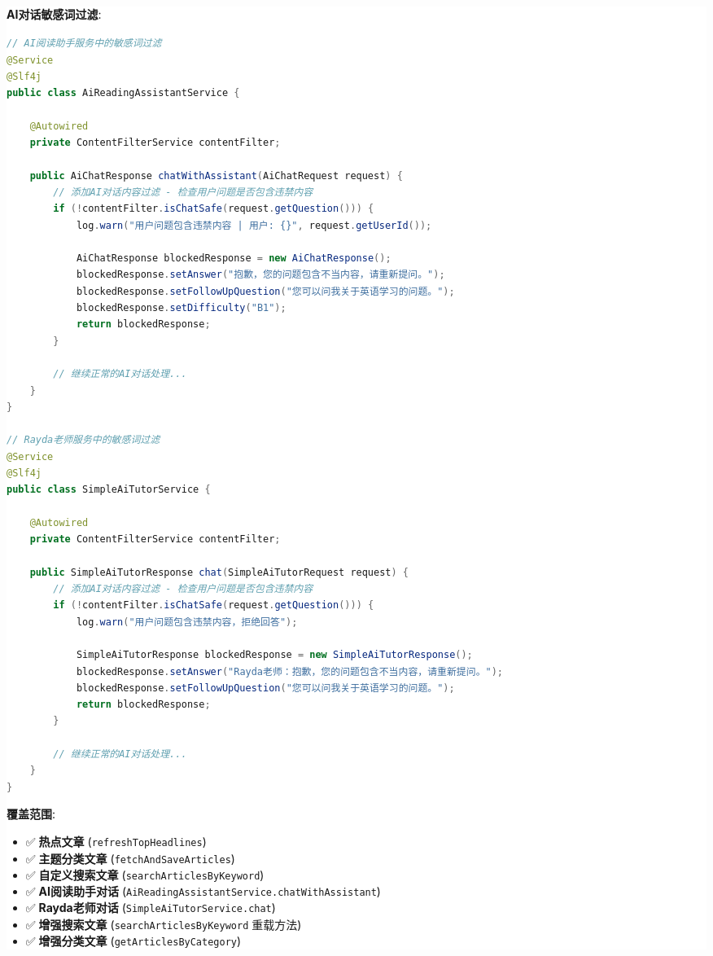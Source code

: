 **AI对话敏感词过滤**:
```java
// AI阅读助手服务中的敏感词过滤
@Service
@Slf4j
public class AiReadingAssistantService {
    
    @Autowired
    private ContentFilterService contentFilter;
    
    public AiChatResponse chatWithAssistant(AiChatRequest request) {
        // 添加AI对话内容过滤 - 检查用户问题是否包含违禁内容
        if (!contentFilter.isChatSafe(request.getQuestion())) {
            log.warn("用户问题包含违禁内容 | 用户: {}", request.getUserId());
            
            AiChatResponse blockedResponse = new AiChatResponse();
            blockedResponse.setAnswer("抱歉，您的问题包含不当内容，请重新提问。");
            blockedResponse.setFollowUpQuestion("您可以问我关于英语学习的问题。");
            blockedResponse.setDifficulty("B1");
            return blockedResponse;
        }
        
        // 继续正常的AI对话处理...
    }
}

// Rayda老师服务中的敏感词过滤
@Service
@Slf4j
public class SimpleAiTutorService {
    
    @Autowired
    private ContentFilterService contentFilter;
    
    public SimpleAiTutorResponse chat(SimpleAiTutorRequest request) {
        // 添加AI对话内容过滤 - 检查用户问题是否包含违禁内容
        if (!contentFilter.isChatSafe(request.getQuestion())) {
            log.warn("用户问题包含违禁内容，拒绝回答");
            
            SimpleAiTutorResponse blockedResponse = new SimpleAiTutorResponse();
            blockedResponse.setAnswer("Rayda老师：抱歉，您的问题包含不当内容，请重新提问。");
            blockedResponse.setFollowUpQuestion("您可以问我关于英语学习的问题。");
            return blockedResponse;
        }
        
        // 继续正常的AI对话处理...
    }
}
```

**覆盖范围**:
- ✅ **热点文章** (`refreshTopHeadlines`)
- ✅ **主题分类文章** (`fetchAndSaveArticles`)  
- ✅ **自定义搜索文章** (`searchArticlesByKeyword`)
- ✅ **AI阅读助手对话** (`AiReadingAssistantService.chatWithAssistant`)
- ✅ **Rayda老师对话** (`SimpleAiTutorService.chat`)
- ✅ **增强搜索文章** (`searchArticlesByKeyword` 重载方法)
- ✅ **增强分类文章** (`getArticlesByCategory`)
